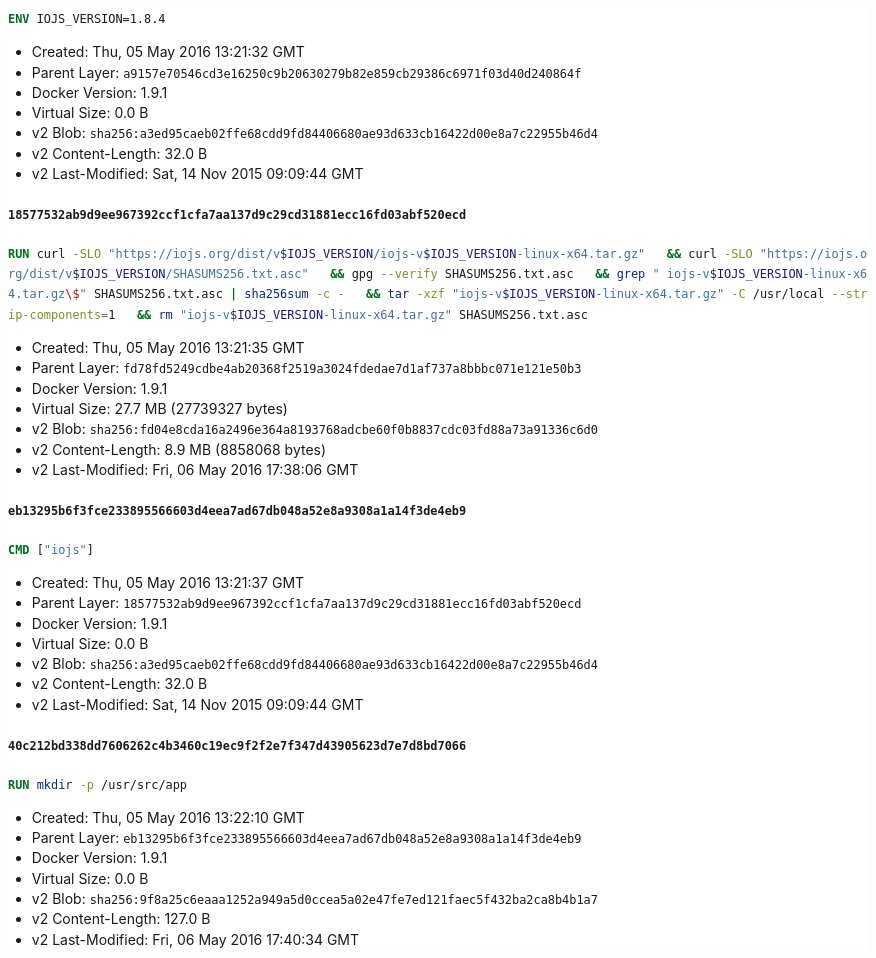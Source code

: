 ```dockerfile
ENV IOJS_VERSION=1.8.4
```

-	Created: Thu, 05 May 2016 13:21:32 GMT
-	Parent Layer: `a9157e70546cd3e16250c9b20630279b82e859cb29386c6971f03d40d240864f`
-	Docker Version: 1.9.1
-	Virtual Size: 0.0 B
-	v2 Blob: `sha256:a3ed95caeb02ffe68cdd9fd84406680ae93d633cb16422d00e8a7c22955b46d4`
-	v2 Content-Length: 32.0 B
-	v2 Last-Modified: Sat, 14 Nov 2015 09:09:44 GMT

#### `18577532ab9d9ee967392ccf1cfa7aa137d9c29cd31881ecc16fd03abf520ecd`

```dockerfile
RUN curl -SLO "https://iojs.org/dist/v$IOJS_VERSION/iojs-v$IOJS_VERSION-linux-x64.tar.gz"   && curl -SLO "https://iojs.org/dist/v$IOJS_VERSION/SHASUMS256.txt.asc"   && gpg --verify SHASUMS256.txt.asc   && grep " iojs-v$IOJS_VERSION-linux-x64.tar.gz\$" SHASUMS256.txt.asc | sha256sum -c -   && tar -xzf "iojs-v$IOJS_VERSION-linux-x64.tar.gz" -C /usr/local --strip-components=1   && rm "iojs-v$IOJS_VERSION-linux-x64.tar.gz" SHASUMS256.txt.asc
```

-	Created: Thu, 05 May 2016 13:21:35 GMT
-	Parent Layer: `fd78fd5249cdbe4ab20368f2519a3024fdedae7d1af737a8bbbc071e121e50b3`
-	Docker Version: 1.9.1
-	Virtual Size: 27.7 MB (27739327 bytes)
-	v2 Blob: `sha256:fd04e8cda16a2496e364a8193768adcbe60f0b8837cdc03fd88a73a91336c6d0`
-	v2 Content-Length: 8.9 MB (8858068 bytes)
-	v2 Last-Modified: Fri, 06 May 2016 17:38:06 GMT

#### `eb13295b6f3fce233895566603d4eea7ad67db048a52e8a9308a1a14f3de4eb9`

```dockerfile
CMD ["iojs"]
```

-	Created: Thu, 05 May 2016 13:21:37 GMT
-	Parent Layer: `18577532ab9d9ee967392ccf1cfa7aa137d9c29cd31881ecc16fd03abf520ecd`
-	Docker Version: 1.9.1
-	Virtual Size: 0.0 B
-	v2 Blob: `sha256:a3ed95caeb02ffe68cdd9fd84406680ae93d633cb16422d00e8a7c22955b46d4`
-	v2 Content-Length: 32.0 B
-	v2 Last-Modified: Sat, 14 Nov 2015 09:09:44 GMT

#### `40c212bd338dd7606262c4b3460c19ec9f2f2e7f347d43905623d7e7d8bd7066`

```dockerfile
RUN mkdir -p /usr/src/app
```

-	Created: Thu, 05 May 2016 13:22:10 GMT
-	Parent Layer: `eb13295b6f3fce233895566603d4eea7ad67db048a52e8a9308a1a14f3de4eb9`
-	Docker Version: 1.9.1
-	Virtual Size: 0.0 B
-	v2 Blob: `sha256:9f8a25c6eaaa1252a949a5d0ccea5a02e47fe7ed121faec5f432ba2ca8b4b1a7`
-	v2 Content-Length: 127.0 B
-	v2 Last-Modified: Fri, 06 May 2016 17:40:34 GMT
